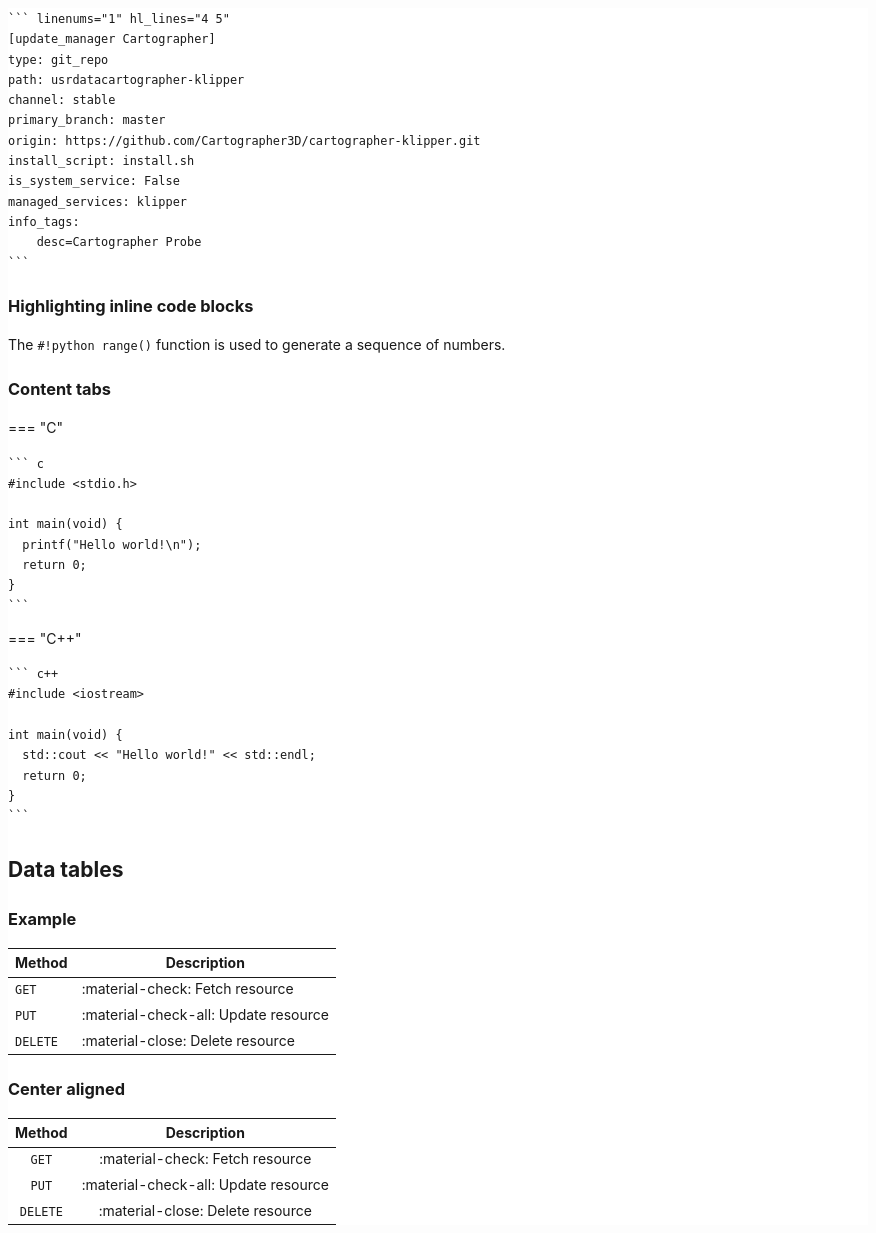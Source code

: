     ``` linenums="1" hl_lines="4 5"
    [update_manager Cartographer]
    type: git_repo
    path: usrdatacartographer-klipper
    channel: stable
    primary_branch: master
    origin: https://github.com/Cartographer3D/cartographer-klipper.git
    install_script: install.sh
    is_system_service: False
    managed_services: klipper
    info_tags:
        desc=Cartographer Probe
    ```

### Highlighting inline code blocks
The `#!python range()` function is used to generate a sequence of numbers.

### Content tabs
=== "C"

    ``` c
    #include <stdio.h>

    int main(void) {
      printf("Hello world!\n");
      return 0;
    }
    ```

=== "C++"

    ``` c++
    #include <iostream>

    int main(void) {
      std::cout << "Hello world!" << std::endl;
      return 0;
    }
    ```

## Data tables

### Example
| Method      | Description                          |
| ----------- | ------------------------------------ |
| `GET`       | :material-check:     Fetch resource  |
| `PUT`       | :material-check-all: Update resource |
| `DELETE`    | :material-close:     Delete resource |

### Center aligned
| Method      | Description                          |
| :---------: | :----------------------------------: |
| `GET`       | :material-check:     Fetch resource  |
| `PUT`       | :material-check-all: Update resource |
| `DELETE`    | :material-close:     Delete resource |


[^1]: Lorem ipsum dolor sit amet, consectetur adipiscing elit.
[^2]: Lorem ipsum dolor sit amet, consectetur adipiscing elit.